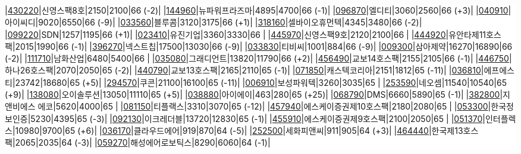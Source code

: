 |[430220](https://finance.daum.net/quotes/A430220)|신영스팩8호|2150|2100|66 (-2)|
|[144960](https://finance.daum.net/quotes/A144960)|뉴파워프라즈마|4895|4700|66 (-1)|
|[096870](https://finance.daum.net/quotes/A096870)|엘디티|3060|2560|66 (+3)|
|[040910](https://finance.daum.net/quotes/A040910)|아이씨디|9020|6550|66 (-9)|
|[033560](https://finance.daum.net/quotes/A033560)|블루콤|3120|3175|66 (+1)|
|[318160](https://finance.daum.net/quotes/A318160)|셀바이오휴먼텍|4345|3480|66 (-2)|
|[099220](https://finance.daum.net/quotes/A099220)|SDN|1257|1195|66 (+1)|
|[023410](https://finance.daum.net/quotes/A023410)|유진기업|3360|3330|66 |
|[445970](https://finance.daum.net/quotes/A445970)|신영스팩9호|2120|2100|66 |
|[444920](https://finance.daum.net/quotes/A444920)|유안타제11호스팩|2015|1990|66 (-1)|
|[396270](https://finance.daum.net/quotes/A396270)|넥스트칩|17500|13030|66 (-9)|
|[033830](https://finance.daum.net/quotes/A033830)|티비씨|1001|884|66 (-9)|
|[009300](https://finance.daum.net/quotes/A009300)|삼아제약|16270|16890|66 (-2)|
|[111710](https://finance.daum.net/quotes/A111710)|남화산업|6480|5400|66 |
|[035080](https://finance.daum.net/quotes/A035080)|그래디언트|13820|11790|66 (+2)|
|[456490](https://finance.daum.net/quotes/A456490)|교보14호스팩|2155|2105|66 (-1)|
|[446750](https://finance.daum.net/quotes/A446750)|하나26호스팩|2070|2050|65 (-2)|
|[440790](https://finance.daum.net/quotes/A440790)|교보13호스팩|2165|2110|65 (-1)|
|[071850](https://finance.daum.net/quotes/A071850)|캐스텍코리아|2151|1812|65 (-11)|
|[036810](https://finance.daum.net/quotes/A036810)|에프에스티|23742|18680|65 (+5)|
|[294570](https://finance.daum.net/quotes/A294570)|쿠콘|21100|16100|65 (-11)|
|[006910](https://finance.daum.net/quotes/A006910)|보성파워텍|3260|3035|65 |
|[253590](https://finance.daum.net/quotes/A253590)|네오셈|11540|10540|65 (+9)|
|[138080](https://finance.daum.net/quotes/A138080)|오이솔루션|13050|11110|65 (+5)|
|[038880](https://finance.daum.net/quotes/A038880)|아이에이|463|280|65 (+25)|
|[068790](https://finance.daum.net/quotes/A068790)|DMS|6660|5890|65 (-1)|
|[382800](https://finance.daum.net/quotes/A382800)|지앤비에스 에코|5620|4000|65 |
|[081150](https://finance.daum.net/quotes/A081150)|티플랙스|3310|3070|65 (-12)|
|[457940](https://finance.daum.net/quotes/A457940)|에스케이증권제10호스팩|2180|2080|65 |
|[053300](https://finance.daum.net/quotes/A053300)|한국정보인증|5230|4395|65 (-3)|
|[092130](https://finance.daum.net/quotes/A092130)|이크레더블|13720|12830|65 (-1)|
|[455910](https://finance.daum.net/quotes/A455910)|에스케이증권제9호스팩|2100|2050|65 |
|[051370](https://finance.daum.net/quotes/A051370)|인터플렉스|10980|9700|65 (+6)|
|[036170](https://finance.daum.net/quotes/A036170)|클라우드에어|919|870|64 (-5)|
|[252500](https://finance.daum.net/quotes/A252500)|세화피앤씨|911|905|64 (+3)|
|[464440](https://finance.daum.net/quotes/A464440)|한국제13호스팩|2065|2035|64 (-3)|
|[059270](https://finance.daum.net/quotes/A059270)|해성에어로보틱스|8290|6060|64 (-1)|